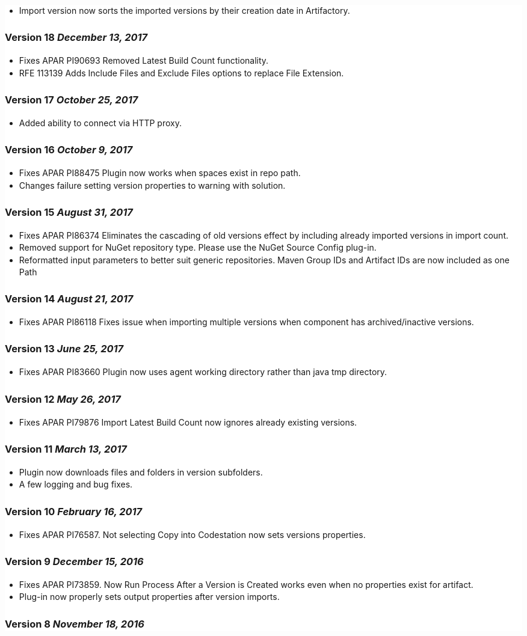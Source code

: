 * Import version now sorts the imported versions by their creation date in Artifactory.

### Version 18 *December 13, 2017*

* Fixes APAR PI90693 Removed Latest Build Count functionality.
* RFE 113139 Adds Include Files and Exclude Files options to replace File Extension.

### Version 17 *October 25, 2017*

* Added ability to connect via HTTP proxy.

### Version 16 *October 9, 2017*

* Fixes APAR PI88475 Plugin now works when spaces exist in repo path.
* Changes failure setting version properties to warning with solution.

### Version 15 *August 31, 2017*

* Fixes APAR PI86374 Eliminates the cascading of old versions effect by including already imported versions in import count.
* Removed support for NuGet repository type. Please use the NuGet Source Config plug-in.
* Reformatted input parameters to better suit generic repositories. Maven Group IDs and Artifact IDs are now included as one Path

### Version 14 *August 21, 2017*

* Fixes APAR PI86118 Fixes issue when importing multiple versions when component has archived/inactive versions.

### Version 13 *June 25, 2017*

* Fixes APAR PI83660 Plugin now uses agent working directory rather than java tmp directory.

### Version 12 *May 26, 2017*

* Fixes APAR PI79876 Import Latest Build Count now ignores already existing versions.

### Version 11 *March 13, 2017*

* Plugin now downloads files and folders in version subfolders.
* A few logging and bug fixes.

### Version 10 *February 16, 2017*

* Fixes APAR PI76587. Not selecting Copy into Codestation now sets versions properties.

### Version 9 *December 15, 2016*

* Fixes APAR PI73859. Now Run Process After a Version is Created works even when no properties exist for artifact.
* Plug-in now properly sets output properties after version imports.

### Version 8 *November 18, 2016*
